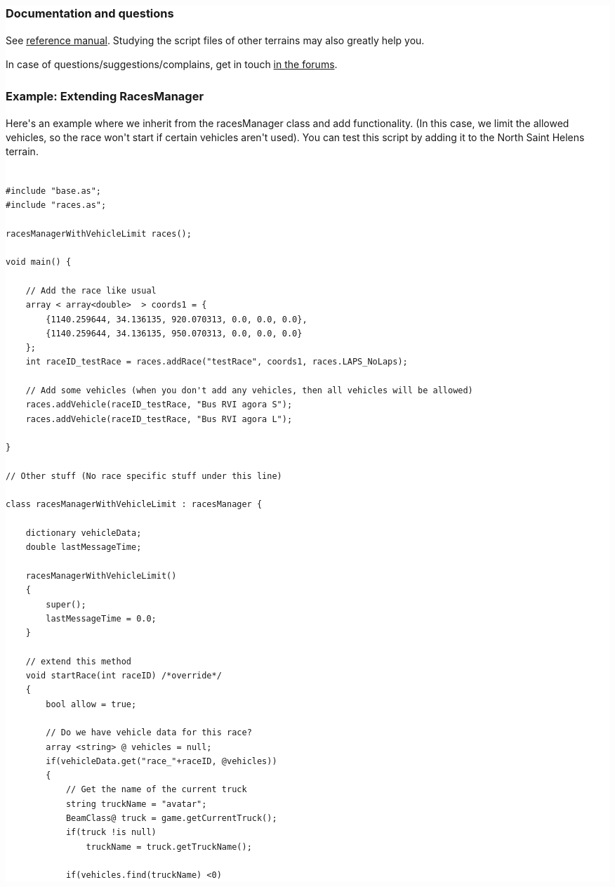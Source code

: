 ### Documentation and questions

See [reference manual](http://development.rigsofrods.org/angelscript/). Studying the script files of other terrains may also greatly help you.

In case of questions/suggestions/complains, get in touch [in the forums](http://www.rigsofrods.org/forum-19.html).

### Example: Extending RacesManager

Here's an example where we inherit from the racesManager class and add functionality. (In this case, we limit the allowed vehicles, so the race won't start if certain vehicles aren't used). You can test this script by adding it to the North Saint Helens terrain.

```

#include "base.as";
#include "races.as";

racesManagerWithVehicleLimit races();

void main() {

    // Add the race like usual  
    array < array<double>  > coords1 = {  
        {1140.259644, 34.136135, 920.070313, 0.0, 0.0, 0.0},  
        {1140.259644, 34.136135, 950.070313, 0.0, 0.0, 0.0}  
    };  
    int raceID_testRace = races.addRace("testRace", coords1, races.LAPS_NoLaps);  

    // Add some vehicles (when you don't add any vehicles, then all vehicles will be allowed)  
    races.addVehicle(raceID_testRace, "Bus RVI agora S");  
    races.addVehicle(raceID_testRace, "Bus RVI agora L");  

}

// Other stuff (No race specific stuff under this line)

class racesManagerWithVehicleLimit : racesManager {

    dictionary vehicleData;  
    double lastMessageTime;  

    racesManagerWithVehicleLimit()  
    {  
        super();  
        lastMessageTime = 0.0;  
    }  

    // extend this method  
    void startRace(int raceID) /*override*/  
    {  
        bool allow = true;  

        // Do we have vehicle data for this race?  
        array <string> @ vehicles = null;  
        if(vehicleData.get("race_"+raceID, @vehicles))  
        {  
            // Get the name of the current truck  
            string truckName = "avatar";  
            BeamClass@ truck = game.getCurrentTruck();  
            if(truck !is null)  
                truckName = truck.getTruckName();  

            if(vehicles.find(truckName) <0)
```